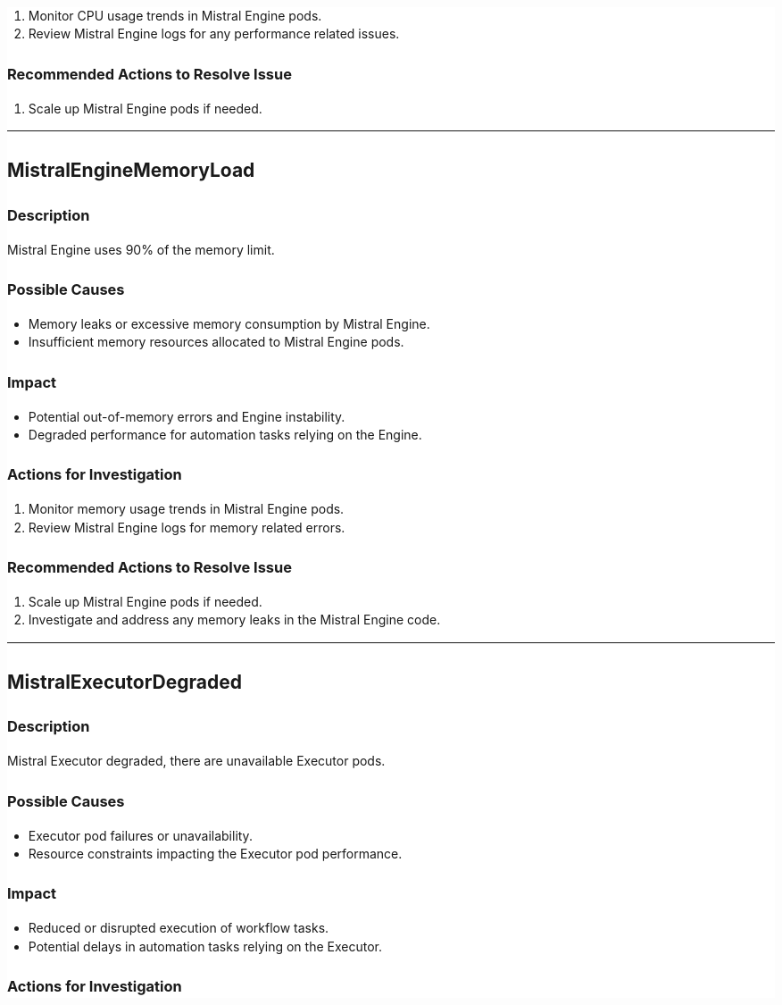 1. Monitor CPU usage trends in Mistral Engine pods.
2. Review Mistral Engine logs for any performance related issues.

### Recommended Actions to Resolve Issue

1. Scale up Mistral Engine pods if needed.
---

## MistralEngineMemoryLoad

### Description

Mistral Engine uses 90% of the memory limit.

### Possible Causes

- Memory leaks or excessive memory consumption by Mistral Engine.
- Insufficient memory resources allocated to Mistral Engine pods.

### Impact

- Potential out-of-memory errors and Engine instability.
- Degraded performance for automation tasks relying on the Engine.

### Actions for Investigation

1. Monitor memory usage trends in Mistral Engine pods.
2. Review Mistral Engine logs for memory related errors.

### Recommended Actions to Resolve Issue

1. Scale up Mistral Engine pods if needed.
2. Investigate and address any memory leaks in the Mistral Engine code.
---

## MistralExecutorDegraded

### Description

Mistral Executor degraded, there are unavailable Executor pods.

### Possible Causes

- Executor pod failures or unavailability.
- Resource constraints impacting the Executor pod performance.

### Impact

- Reduced or disrupted execution of workflow tasks.
- Potential delays in automation tasks relying on the Executor.

### Actions for Investigation
